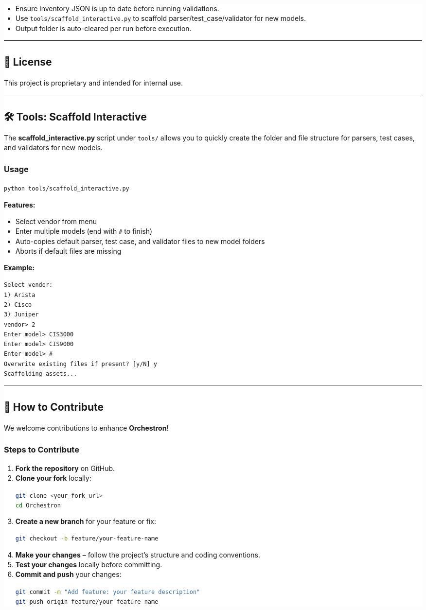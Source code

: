 - Ensure inventory JSON is up to date before running validations.
- Use `tools/scaffold_interactive.py` to scaffold parser/test_case/validator for new models.
- Output folder is auto-cleared per run before execution.

---

## 📄 License

This project is proprietary and intended for internal use.


---

## 🛠 Tools: Scaffold Interactive

The **scaffold_interactive.py** script under `tools/` allows you to quickly create the folder and file structure for parsers, test cases, and validators for new models.

### **Usage**
```bash
python tools/scaffold_interactive.py
```
**Features:**
- Select vendor from menu
- Enter multiple models (end with `#` to finish)
- Auto-copies default parser, test case, and validator files to new model folders
- Aborts if default files are missing

**Example:**
```
Select vendor:
1) Arista
2) Cisco
3) Juniper
vendor> 2
Enter model> CIS3000
Enter model> CIS9000
Enter model> #
Overwrite existing files if present? [y/N] y
Scaffolding assets...
```

---

## 🤝 How to Contribute

We welcome contributions to enhance **Orchestron**!

### Steps to Contribute
1. **Fork the repository** on GitHub.
2. **Clone your fork** locally:
   ```bash
   git clone <your_fork_url>
   cd Orchestron
   ```
3. **Create a new branch** for your feature or fix:
   ```bash
   git checkout -b feature/your-feature-name
   ```
4. **Make your changes** – follow the project’s structure and coding conventions.
5. **Test your changes** locally before committing.
6. **Commit and push** your changes:
   ```bash
   git commit -m "Add feature: your feature description"
   git push origin feature/your-feature-name
   ```